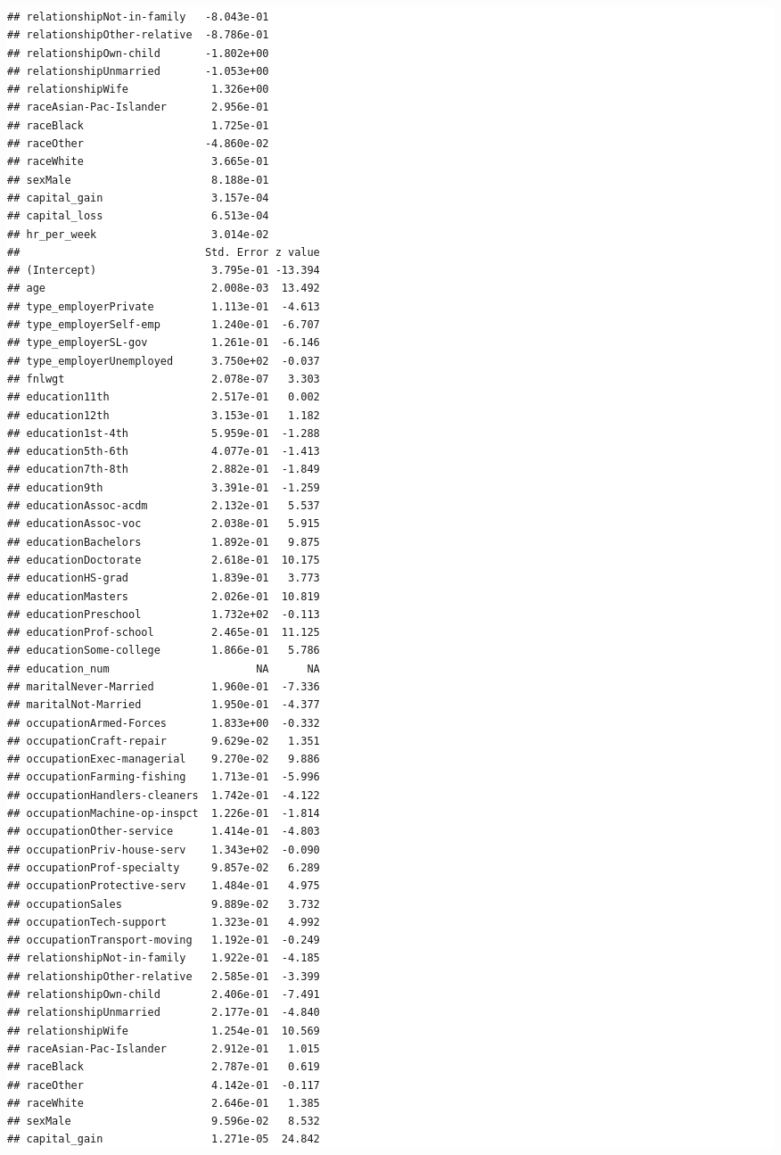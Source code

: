 ```
## relationshipNot-in-family   -8.043e-01
## relationshipOther-relative  -8.786e-01
## relationshipOwn-child       -1.802e+00
## relationshipUnmarried       -1.053e+00
## relationshipWife             1.326e+00
## raceAsian-Pac-Islander       2.956e-01
## raceBlack                    1.725e-01
## raceOther                   -4.860e-02
## raceWhite                    3.665e-01
## sexMale                      8.188e-01
## capital_gain                 3.157e-04
## capital_loss                 6.513e-04
## hr_per_week                  3.014e-02
##                             Std. Error z value
## (Intercept)                  3.795e-01 -13.394
## age                          2.008e-03  13.492
## type_employerPrivate         1.113e-01  -4.613
## type_employerSelf-emp        1.240e-01  -6.707
## type_employerSL-gov          1.261e-01  -6.146
## type_employerUnemployed      3.750e+02  -0.037
## fnlwgt                       2.078e-07   3.303
## education11th                2.517e-01   0.002
## education12th                3.153e-01   1.182
## education1st-4th             5.959e-01  -1.288
## education5th-6th             4.077e-01  -1.413
## education7th-8th             2.882e-01  -1.849
## education9th                 3.391e-01  -1.259
## educationAssoc-acdm          2.132e-01   5.537
## educationAssoc-voc           2.038e-01   5.915
## educationBachelors           1.892e-01   9.875
## educationDoctorate           2.618e-01  10.175
## educationHS-grad             1.839e-01   3.773
## educationMasters             2.026e-01  10.819
## educationPreschool           1.732e+02  -0.113
## educationProf-school         2.465e-01  11.125
## educationSome-college        1.866e-01   5.786
## education_num                       NA      NA
## maritalNever-Married         1.960e-01  -7.336
## maritalNot-Married           1.950e-01  -4.377
## occupationArmed-Forces       1.833e+00  -0.332
## occupationCraft-repair       9.629e-02   1.351
## occupationExec-managerial    9.270e-02   9.886
## occupationFarming-fishing    1.713e-01  -5.996
## occupationHandlers-cleaners  1.742e-01  -4.122
## occupationMachine-op-inspct  1.226e-01  -1.814
## occupationOther-service      1.414e-01  -4.803
## occupationPriv-house-serv    1.343e+02  -0.090
## occupationProf-specialty     9.857e-02   6.289
## occupationProtective-serv    1.484e-01   4.975
## occupationSales              9.889e-02   3.732
## occupationTech-support       1.323e-01   4.992
## occupationTransport-moving   1.192e-01  -0.249
## relationshipNot-in-family    1.922e-01  -4.185
## relationshipOther-relative   2.585e-01  -3.399
## relationshipOwn-child        2.406e-01  -7.491
## relationshipUnmarried        2.177e-01  -4.840
## relationshipWife             1.254e-01  10.569
## raceAsian-Pac-Islander       2.912e-01   1.015
## raceBlack                    2.787e-01   0.619
## raceOther                    4.142e-01  -0.117
## raceWhite                    2.646e-01   1.385
## sexMale                      9.596e-02   8.532
## capital_gain                 1.271e-05  24.842
```